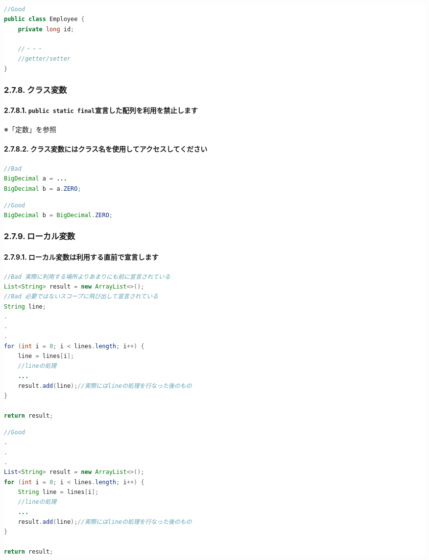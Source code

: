 ```java
//Good
public class Employee {
    private long id;

    //・・・
    //getter/setter
}
```

### 2.7.8. クラス変数

#### 2.7.8.1. `public static final`宣言した配列を利用を禁止します

※「定数」を参照

#### 2.7.8.2. クラス変数にはクラス名を使用してアクセスしてください

```java
//Bad
BigDecimal a = ...
BigDecimal b = a.ZERO;
```

```java
//Good
BigDecimal b = BigDecimal.ZERO;
```

### 2.7.9. ローカル変数

#### 2.7.9.1. ローカル変数は利用する直前で宣言します

```java
//Bad 実際に利用する場所よりあまりにも前に宣言されている
List<String> result = new ArrayList<>();
//Bad 必要ではないスコープに飛び出して宣言されている
String line;
.
.
.
for (int i = 0; i < lines.length; i++) {
    line = lines[i];
    //lineの処理
    ...
    result.add(line);//実際にはlineの処理を行なった後のもの
}

return result;

```

```java
//Good
.
.
.
List<String> result = new ArrayList<>();
for (int i = 0; i < lines.length; i++) {
    String line = lines[i];
    //lineの処理
    ...
    result.add(line);//実際にはlineの処理を行なった後のもの
}

return result;

```